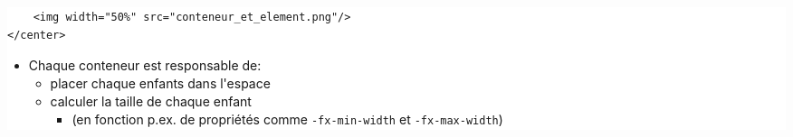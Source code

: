         <img width="50%" src="conteneur_et_element.png"/>
    </center>


* Chaque conteneur est responsable de:
    * placer chaque enfants dans l'espace
    * calculer la taille de chaque enfant
        * (en fonction p.ex. de propriétés comme `-fx-min-width` et `-fx-max-width`)
